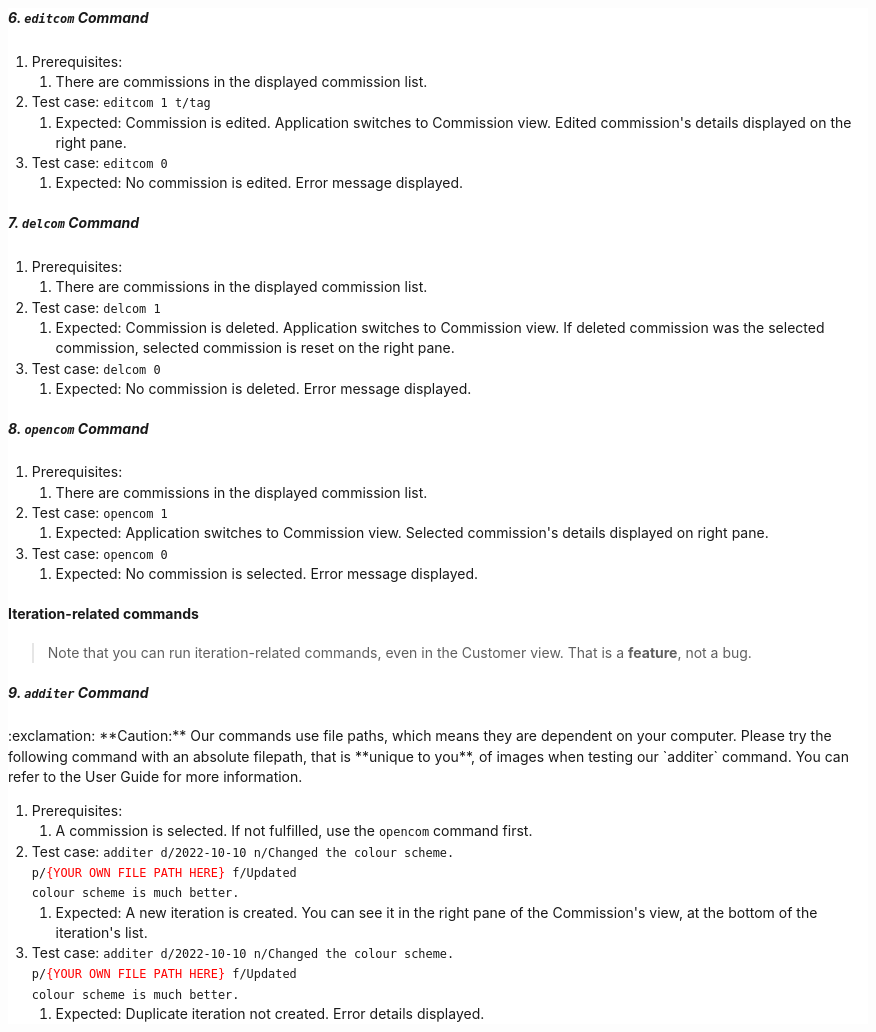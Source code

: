 ##### 6. `editcom` Command
1. Prerequisites:
    1. There are commissions in the displayed commission list.
1. Test case: `editcom 1 t/tag`
    1. Expected: Commission is edited. Application switches to Commission view. Edited commission's details displayed on
       the right pane.
1. Test case: `editcom 0`
    1. Expected: No commission is edited. Error message displayed.

##### 7. `delcom` Command
1. Prerequisites:
    1. There are commissions in the displayed commission list.
1. Test case: `delcom 1`
    1. Expected: Commission is deleted. Application switches to Commission view. If deleted commission was the selected
       commission, selected commission is reset on the right pane.
1. Test case: `delcom 0`
    1. Expected: No commission is deleted. Error message displayed.

##### 8. `opencom` Command
1. Prerequisites:
    1. There are commissions in the displayed commission list.
1. Test case: `opencom 1`
    1. Expected: Application switches to Commission view. Selected commission's details displayed on right pane.
1. Test case: `opencom 0`
    1. Expected: No commission is selected. Error message displayed.

#### Iteration-related commands
> Note that you can run iteration-related commands, even in the Customer view. That is a **feature**, not
a bug.

##### 9. `additer` Command
<div markdown="span" class="alert alert-warning">:exclamation: **Caution:**
Our commands use file paths, which means they are dependent on your computer. Please try the following command with an
absolute filepath, that is **unique to you**, of images when testing our `additer` command. You can refer to the User
Guide for more information.
</div>

1. Prerequisites:
   1. A commission is selected. If not fulfilled, use the `opencom` command first.
1. Test case: <code>additer d/2022-10-10 n/Changed the colour scheme. p/<span style="color:red;">{YOUR OWN FILE PATH HERE}</span> f/Updated colour scheme is much better.</code>
   1. Expected: A new iteration is created. You can see it in the right pane of the Commission's view, at the bottom of the iteration's list.
1. Test case: <code>additer d/2022-10-10 n/Changed the colour scheme. p/<span style="color:red;">{YOUR OWN FILE PATH HERE}</span> f/Updated colour scheme is much better.</code>
   1. Expected: Duplicate iteration not created. Error details displayed.
